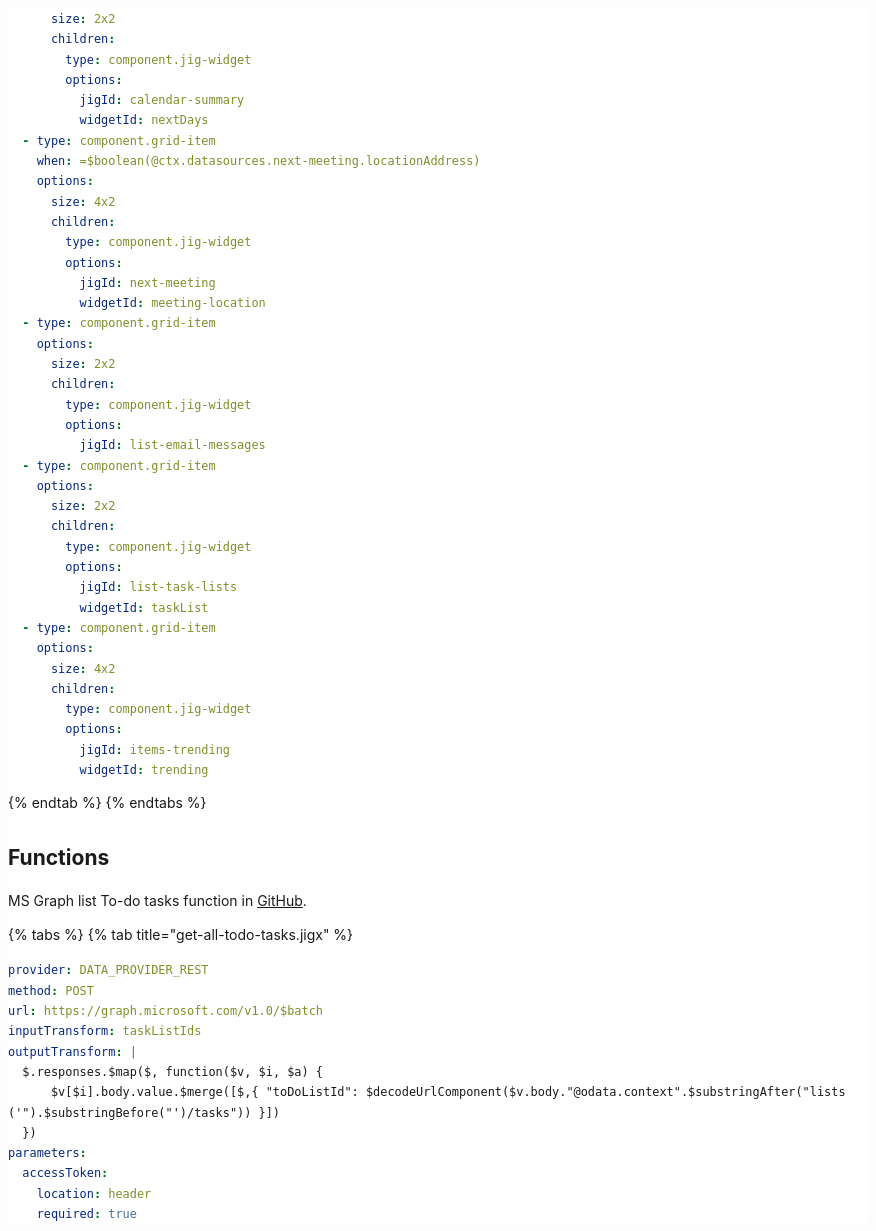 ```yaml
      size: 2x2
      children:
        type: component.jig-widget
        options:
          jigId: calendar-summary
          widgetId: nextDays
  - type: component.grid-item
    when: =$boolean(@ctx.datasources.next-meeting.locationAddress)
    options:
      size: 4x2
      children:
        type: component.jig-widget
        options:
          jigId: next-meeting
          widgetId: meeting-location
  - type: component.grid-item
    options:
      size: 2x2
      children:
        type: component.jig-widget
        options:
          jigId: list-email-messages
  - type: component.grid-item
    options:
      size: 2x2
      children:
        type: component.jig-widget
        options:
          jigId: list-task-lists
          widgetId: taskList
  - type: component.grid-item
    options:
      size: 4x2
      children:
        type: component.jig-widget
        options:
          jigId: items-trending
          widgetId: trending
```
{% endtab %}
{% endtabs %}

## Functions

MS Graph list To-do tasks function in [GitHub](https://github.com/jigx-com/jigx-samples/tree/main/quickstart/jigx-MS-Graph-demonstrator/functions/tasks).

{% tabs %}
{% tab title="get-all-todo-tasks.jigx" %}
```yaml
provider: DATA_PROVIDER_REST
method: POST
url: https://graph.microsoft.com/v1.0/$batch
inputTransform: taskListIds
outputTransform: |
  $.responses.$map($, function($v, $i, $a) {
      $v[$i].body.value.$merge([$,{ "toDoListId": $decodeUrlComponent($v.body."@odata.context".$substringAfter("lists('").$substringBefore("')/tasks")) }])
  })
parameters:
  accessToken:
    location: header
    required: true
```